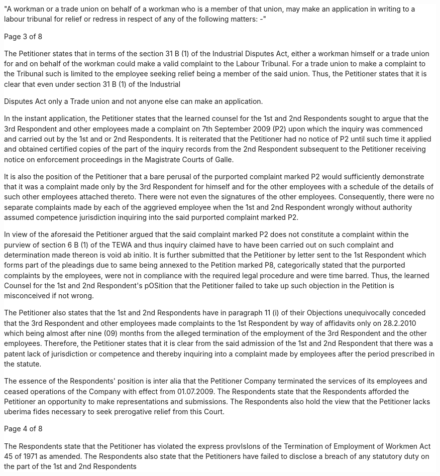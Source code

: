 "A workman or a trade union on behalf of a workman who is a member of that union, may make an application in writing to a labour tribunal for relief or redress in respect of any of the following matters: -"

Page 3 of 8

The Petitioner states that in terms of the section 31 B (1) of the Industrial Disputes Act, either a workman himself or a trade union for and on behalf of the workman could make a valid complaint to the Labour Tribunal. For a trade union to make a complaint to the Tribunal such is limited to the employee seeking relief being a member of the said union. Thus, the Petitioner states that it is clear that even under section 31 B (1) of the Industrial

Disputes Act only a Trade union and not anyone else can make an application.

In the instant application, the Petitioner states that the learned counsel for the 1st and 2nd Respondents sought to argue that the 3rd Respondent and other employees made a complaint on 7th September 2009 (P2) upon which the inquiry was commenced and carried out by the 1st and or 2nd Respondents. It is reiterated that the Petitioner had no notice of P2 until such time it applied and obtained certified copies of the part of the inquiry records from the 2nd Respondent subsequent to the Petitioner receiving notice on enforcement proceedings in the Magistrate Courts of Galle.

It is also the position of the Petitioner that a bare perusal of the purported complaint marked P2 would sufficiently demonstrate that it was a complaint made only by the 3rd Respondent for himself and for the other employees with a schedule of the details of such other employees attached thereto. There were not even the signatures of the other employees. Consequently, there were no separate complaints made by each of the aggrieved employee when the 1st and 2nd Respondent wrongly without authority assumed competence jurisdiction inquiring into the said purported complaint marked P2.

In view of the aforesaid the Petitioner argued that the said complaint marked P2 does not constitute a complaint within the purview of section 6 B (1) of the TEWA and thus inquiry claimed have to have been carried out on such complaint and determination made thereon is void ab initio. It is further submitted that the Petitioner by letter sent to the 1st Respondent which forms part of the pleadings due to same being annexed to the Petition marked P8, categorically stated that the purported complaints by the employees, were not in compliance with the required legal procedure and were time barred. Thus, the learned Counsel for the 1st and 2nd Respondent's pOSition that the Petitioner failed to take up such objection in the Petition is misconceived if not wrong.

The Petitioner also states that the 1st and 2nd Respondents have in paragraph 11 (i) of their Objections unequivocally conceded that the 3rd Respondent and other employees made complaints to the 1st Respondent by way of affidavits only on 28.2.2010 which being almost after nine (09) months from the alleged termination of the employment of the 3rd Respondent and the other employees. Therefore, the Petitioner states that it is clear from the said admission of the 1st and 2nd Respondent that there was a patent lack of jurisdiction or competence and thereby inquiring into a complaint made by employees after the period prescribed in the statute.

The essence of the Respondents' position is inter alia that the Petitioner Company terminated the services of its employees and ceased operations of the Company with effect from 01.07.2009. The Respondents state that the Respondents afforded the Petitioner an opportunity to make representations and submissions. The Respondents also hold the view that the Petitioner lacks uberima fides necessary to seek prerogative relief from this Court.

Page 4 of 8

The Respondents state that the Petitioner has violated the express provIsIons of the Termination of Employment of Workmen Act 45 of 1971 as amended. The Respondents also state that the Petitioners have failed to disclose a breach of any statutory duty on the part of the 1st and 2nd Respondents
